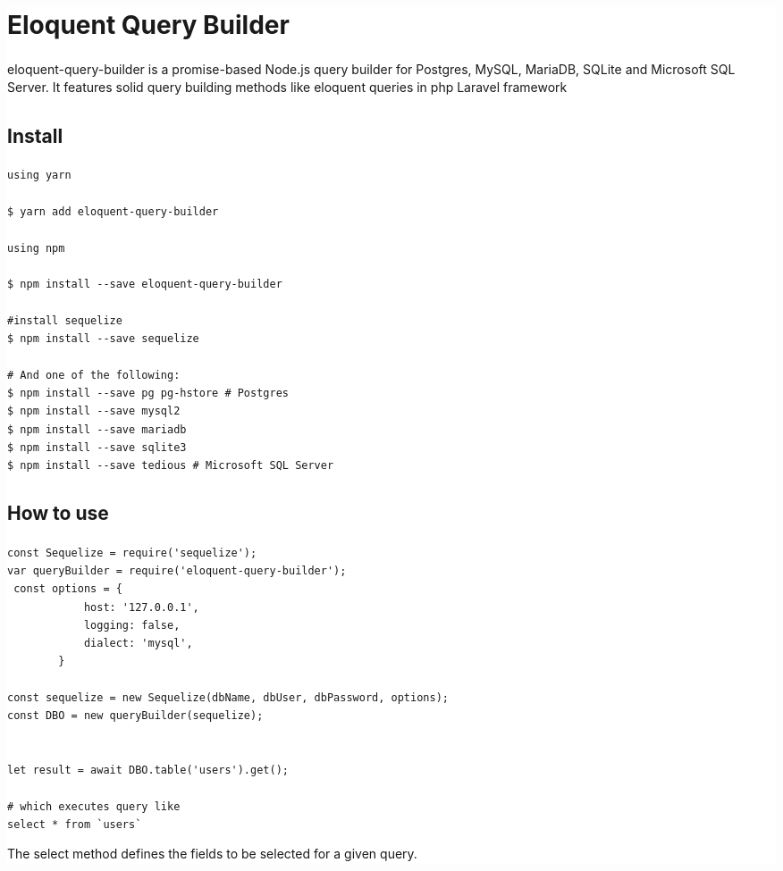 # Eloquent Query Builder

eloquent-query-builder is a promise-based Node.js query builder for Postgres, MySQL, MariaDB, SQLite and Microsoft SQL Server. It features solid query building methods like eloquent queries in php Laravel framework

## Install
```
using yarn

$ yarn add eloquent-query-builder

using npm 

$ npm install --save eloquent-query-builder

#install sequelize 
$ npm install --save sequelize

# And one of the following: 
$ npm install --save pg pg-hstore # Postgres 
$ npm install --save mysql2
$ npm install --save mariadb
$ npm install --save sqlite3
$ npm install --save tedious # Microsoft SQL Server

```
## How to use
```
const Sequelize = require('sequelize');
var queryBuilder = require('eloquent-query-builder');
 const options = {
            host: '127.0.0.1',
            logging: false,
            dialect: 'mysql',
        }

const sequelize = new Sequelize(dbName, dbUser, dbPassword, options);
const DBO = new queryBuilder(sequelize);


let result = await DBO.table('users').get();

# which executes query like 
select * from `users`

```
The select method defines the fields to be selected for a given query.
